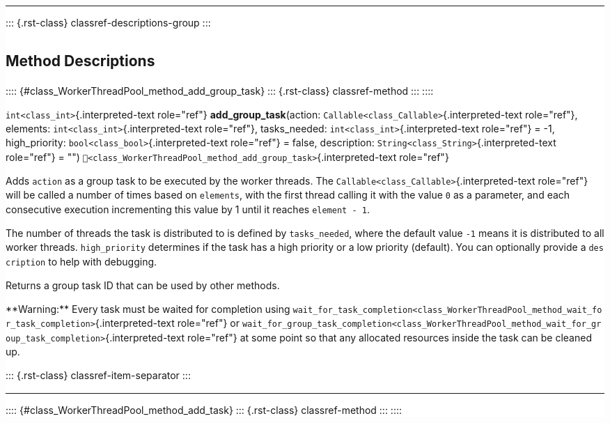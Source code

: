------------------------------------------------------------------------

::: {.rst-class}
classref-descriptions-group
:::

## Method Descriptions

:::: {#class_WorkerThreadPool_method_add_group_task}
::: {.rst-class}
classref-method
:::
::::

`int<class_int>`{.interpreted-text role="ref"}
**add_group_task**(action: `Callable<class_Callable>`{.interpreted-text
role="ref"}, elements: `int<class_int>`{.interpreted-text role="ref"},
tasks_needed: `int<class_int>`{.interpreted-text role="ref"} = -1,
high_priority: `bool<class_bool>`{.interpreted-text role="ref"} = false,
description: `String<class_String>`{.interpreted-text role="ref"} =
\"\")
`🔗<class_WorkerThreadPool_method_add_group_task>`{.interpreted-text
role="ref"}

Adds `action` as a group task to be executed by the worker threads. The
`Callable<class_Callable>`{.interpreted-text role="ref"} will be called
a number of times based on `elements`, with the first thread calling it
with the value `0` as a parameter, and each consecutive execution
incrementing this value by 1 until it reaches `element - 1`.

The number of threads the task is distributed to is defined by
`tasks_needed`, where the default value `-1` means it is distributed to
all worker threads. `high_priority` determines if the task has a high
priority or a low priority (default). You can optionally provide a
`description` to help with debugging.

Returns a group task ID that can be used by other methods.

\*\*Warning:\*\* Every task must be waited for completion using
`wait_for_task_completion<class_WorkerThreadPool_method_wait_for_task_completion>`{.interpreted-text
role="ref"} or
`wait_for_group_task_completion<class_WorkerThreadPool_method_wait_for_group_task_completion>`{.interpreted-text
role="ref"} at some point so that any allocated resources inside the
task can be cleaned up.

::: {.rst-class}
classref-item-separator
:::

------------------------------------------------------------------------

:::: {#class_WorkerThreadPool_method_add_task}
::: {.rst-class}
classref-method
:::
::::
